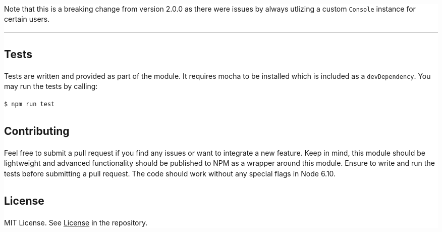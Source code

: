 Note that this is a breaking change from version 2.0.0 as there were issues by always utlizing a custom `Console` instance for certain users.

---

## Tests
Tests are written and provided as part of the module. It requires mocha to be installed which is included as a `devDependency`. You may run the tests by calling:

```bash
$ npm run test
```

## Contributing
Feel free to submit a pull request if you find any issues or want to integrate a new feature. Keep in mind, this module should be lightweight and advanced functionality should be published to NPM as a wrapper around this module. Ensure to write and run the tests before submitting a pull request. The code should work without any special flags in Node 6.10.

## License
MIT License. See [License](https://github.com/KyleRoss/node-lambda-log/blob/master/LICENSE) in the repository.
